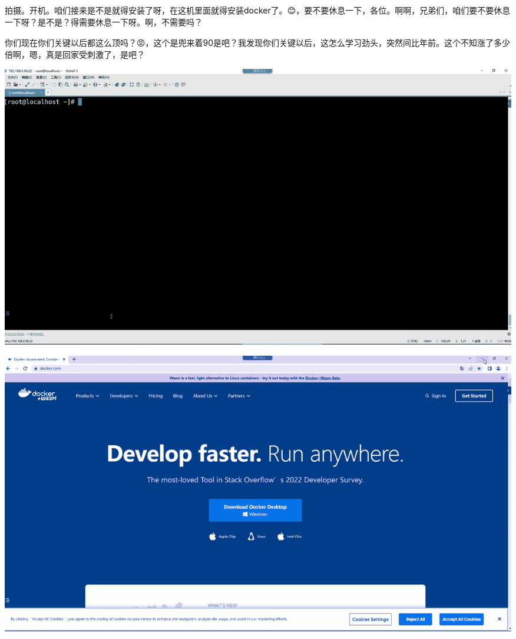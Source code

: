 拍摄。开机。咱们接来是不是就得安装了呀，在这机里面就得安装docker了。😊，要不要休息一下，各位。啊啊，兄弟们，咱们要不要休息一下呀？是不是？得需要休息一下呀。啊，不需要吗？

你们现在你们关键以后都这么顶吗？😡，这个是兜来着90是吧？我发现你们关键以后，这怎么学习劲头，突然间比年前。这个不知涨了多少倍啊，嗯，真是回家受刺激了，是吧？



![](img/367a0910486a31ad88f841454e6c2d83_54.png)

![](img/367a0910486a31ad88f841454e6c2d83_55.png)
